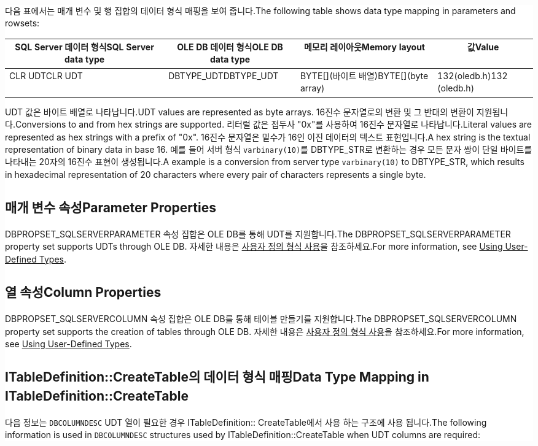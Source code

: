  <span data-ttu-id="158da-109">다음 표에서는 매개 변수 및 행 집합의 데이터 형식 매핑을 보여 줍니다.</span><span class="sxs-lookup"><span data-stu-id="158da-109">The following table shows data type mapping in parameters and rowsets:</span></span>  
  
|<span data-ttu-id="158da-110">SQL Server 데이터 형식</span><span class="sxs-lookup"><span data-stu-id="158da-110">SQL Server data type</span></span>|<span data-ttu-id="158da-111">OLE DB 데이터 형식</span><span class="sxs-lookup"><span data-stu-id="158da-111">OLE DB data type</span></span>|<span data-ttu-id="158da-112">메모리 레이아웃</span><span class="sxs-lookup"><span data-stu-id="158da-112">Memory layout</span></span>|<span data-ttu-id="158da-113">값</span><span class="sxs-lookup"><span data-stu-id="158da-113">Value</span></span>|  
|--------------------------|----------------------|-------------------|-----------|  
|<span data-ttu-id="158da-114">CLR UDT</span><span class="sxs-lookup"><span data-stu-id="158da-114">CLR UDT</span></span>|<span data-ttu-id="158da-115">DBTYPE_UDT</span><span class="sxs-lookup"><span data-stu-id="158da-115">DBTYPE_UDT</span></span>|<span data-ttu-id="158da-116">BYTE[](바이트 배열\)</span><span class="sxs-lookup"><span data-stu-id="158da-116">BYTE[](byte array\)</span></span>|<span data-ttu-id="158da-117">132(oledb.h)</span><span class="sxs-lookup"><span data-stu-id="158da-117">132 (oledb.h)</span></span>|  
  
 <span data-ttu-id="158da-118">UDT 값은 바이트 배열로 나타납니다.</span><span class="sxs-lookup"><span data-stu-id="158da-118">UDT values are represented as byte arrays.</span></span> <span data-ttu-id="158da-119">16진수 문자열로의 변환 및 그 반대의 변환이 지원됩니다.</span><span class="sxs-lookup"><span data-stu-id="158da-119">Conversions to and from hex strings are supported.</span></span> <span data-ttu-id="158da-120">리터럴 값은 접두사 "0x"를 사용하여 16진수 문자열로 나타납니다.</span><span class="sxs-lookup"><span data-stu-id="158da-120">Literal values are represented as hex strings with a prefix of "0x".</span></span> <span data-ttu-id="158da-121">16진수 문자열은 밑수가 16인 이진 데이터의 텍스트 표현입니다.</span><span class="sxs-lookup"><span data-stu-id="158da-121">A hex string is the textual representation of binary data in base 16.</span></span> <span data-ttu-id="158da-122">예를 들어 서버 형식 `varbinary(10)`를 DBTYPE_STR로 변환하는 경우 모든 문자 쌍이 단일 바이트를 나타내는 20자의 16진수 표현이 생성됩니다.</span><span class="sxs-lookup"><span data-stu-id="158da-122">A example is a conversion from server type `varbinary(10)` to DBTYPE_STR, which results in hexadecimal representation of 20 characters where every pair of characters represents a single byte.</span></span>  
  
## <a name="parameter-properties"></a><span data-ttu-id="158da-123">매개 변수 속성</span><span class="sxs-lookup"><span data-stu-id="158da-123">Parameter Properties</span></span>  
 <span data-ttu-id="158da-124">DBPROPSET_SQLSERVERPARAMETER 속성 집합은 OLE DB를 통해 UDT를 지원합니다.</span><span class="sxs-lookup"><span data-stu-id="158da-124">The DBPROPSET_SQLSERVERPARAMETER property set supports UDTs through OLE DB.</span></span> <span data-ttu-id="158da-125">자세한 내용은 [사용자 정의 형식 사용](../features/using-user-defined-types.md)을 참조하세요.</span><span class="sxs-lookup"><span data-stu-id="158da-125">For more information, see [Using User-Defined Types](../features/using-user-defined-types.md).</span></span>  
  
## <a name="column-properties"></a><span data-ttu-id="158da-126">열 속성</span><span class="sxs-lookup"><span data-stu-id="158da-126">Column Properties</span></span>  
 <span data-ttu-id="158da-127">DBPROPSET_SQLSERVERCOLUMN 속성 집합은 OLE DB를 통해 테이블 만들기를 지원합니다.</span><span class="sxs-lookup"><span data-stu-id="158da-127">The DBPROPSET_SQLSERVERCOLUMN property set supports the creation of tables through OLE DB.</span></span> <span data-ttu-id="158da-128">자세한 내용은 [사용자 정의 형식 사용](../features/using-user-defined-types.md)을 참조하세요.</span><span class="sxs-lookup"><span data-stu-id="158da-128">For more information, see [Using User-Defined Types](../features/using-user-defined-types.md).</span></span>  
  
## <a name="data-type-mapping-in-itabledefinitioncreatetable"></a><span data-ttu-id="158da-129">ITableDefinition::CreateTable의 데이터 형식 매핑</span><span class="sxs-lookup"><span data-stu-id="158da-129">Data Type Mapping in ITableDefinition::CreateTable</span></span>  
 <span data-ttu-id="158da-130">다음 정보는 `DBCOLUMNDESC` UDT 열이 필요한 경우 ITableDefinition:: CreateTable에서 사용 하는 구조에 사용 됩니다.</span><span class="sxs-lookup"><span data-stu-id="158da-130">The following information is used in `DBCOLUMNDESC` structures used by ITableDefinition::CreateTable when UDT columns are required:</span></span>  
  